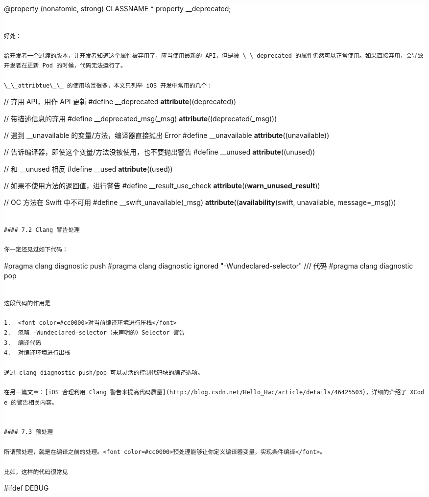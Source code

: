 ```
```
@property (nonatomic, strong) CLASSNAME * property __deprecated;
```
	
好处：

给开发者一个过渡的版本，让开发者知道这个属性被弃用了，应当使用最新的 API，但是被 \_\_deprecated 的属性仍然可以正常使用。如果直接弃用，会导致开发者在更新 Pod 的时候，代码无法运行了。

\_\_attribtue\_\_ 的使用场景很多，本文只列举 iOS 开发中常用的几个：

```
// 弃用 API，用作 API 更新
#define __deprecated	__attribute__((deprecated)) 

// 带描述信息的弃用
#define __deprecated_msg(_msg) __attribute__((deprecated(_msg)))

// 遇到 __unavailable 的变量/方法，编译器直接抛出 Error
#define __unavailable	__attribute__((unavailable))

// 告诉编译器，即使这个变量/方法没被使用，也不要抛出警告
#define __unused	__attribute__((unused))

// 和 __unused 相反
#define __used		__attribute__((used))

// 如果不使用方法的返回值，进行警告
#define __result_use_check __attribute__((__warn_unused_result__))

// OC 方法在 Swift 中不可用
#define __swift_unavailable(_msg)	__attribute__((__availability__(swift, unavailable, message=_msg)))
```

#### 7.2 Clang 警告处理

你一定还见过如下代码：

```
#pragma clang diagnostic push
#pragma clang diagnostic ignored "-Wundeclared-selector"
/// 代码
#pragma clang diagnostic pop
```

这段代码的作用是

1.  <font color=#cc0000>对当前编译环境进行压栈</font>
2.  忽略 -Wundeclared-selector（未声明的）Selector 警告
3.  编译代码
4.  对编译环境进行出栈

通过 clang diagnostic push/pop 可以灵活的控制代码块的编译选项。

在另一篇文章：[iOS 合理利用 Clang 警告来提高代码质量](http://blog.csdn.net/Hello_Hwc/article/details/46425503)，详细的介绍了 XCode 的警告相关内容。


#### 7.3 预处理

所谓预处理，就是在编译之前的处理。<font color=#cc0000>预处理能够让你定义编译器变量，实现条件编译</font>。

比如，这样的代码很常见

```
#ifdef DEBUG